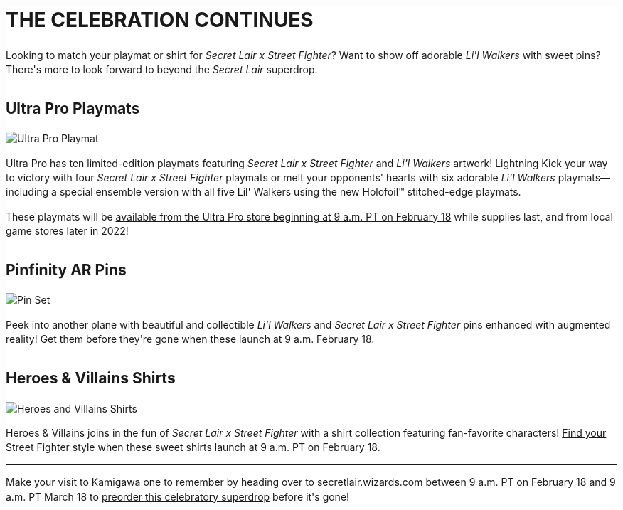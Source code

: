 
THE CELEBRATION CONTINUES
=========================


Looking to match your playmat or shirt for *Secret Lair x Street Fighter*? Want to show off adorable *Li'l Walkers* with sweet pins? There's more to look forward to beyond the *Secret Lair* superdrop.


Ultra Pro Playmats
------------------


![Ultra Pro Playmat](https://media.wizards.com/2022/images/daily/2sQuY769m89eRX.jpg)


Ultra Pro has ten limited-edition playmats featuring *Secret Lair x Street Fighter* and *Li'l Walkers* artwork! Lightning Kick your way to victory with four *Secret Lair x Street Fighter* playmats or melt your opponents' hearts with six adorable *Li'l Walkers* playmats—including a special ensemble version with all five Lil' Walkers using the new Holofoil️™ stitched-edge playmats.


These playmats will be [available from the Ultra Pro store beginning at 9 a.m. PT on February 18](https://shop.ultrapro.com/collections/magic-the-gathering-secret-lair-2022) while supplies last, and from local game stores later in 2022!


Pinfinity AR Pins
-----------------


![Pin Set](https://media.wizards.com/2022/images/daily/kU34fD8b3XzS.jpg)


Peek into another plane with beautiful and collectible *Li'l Walkers* and *Secret Lair x Street Fighter* pins enhanced with augmented reality! [Get them before they're gone when these launch at 9 a.m. February 18](https://www.pins.ar/secretlair).


Heroes & Villains Shirts
------------------------


![Heroes and Villains Shirts](https://media.wizards.com/2022/images/daily/7hC4Rd9nA2f.jpg)


Heroes & Villains joins in the fun of *Secret Lair x Street Fighter* with a shirt collection featuring fan-favorite characters! [Find your Street Fighter style when these sweet shirts launch at 9 a.m. PT on February 18](https://heroesvillains.com/collections/magic-the-gathering-x-streetfighter).




---

Make your visit to Kamigawa one to remember by heading over to secretlair.wizards.com between 9 a.m. PT on February 18 and 9 a.m. PT March 18 to [preorder this celebratory superdrop](https://secretlair.wizards.com/?utm_source=daily_mtg&utm_medium=article_announcement&utm_campaign=february-superdrop-2022) before it's gone!







